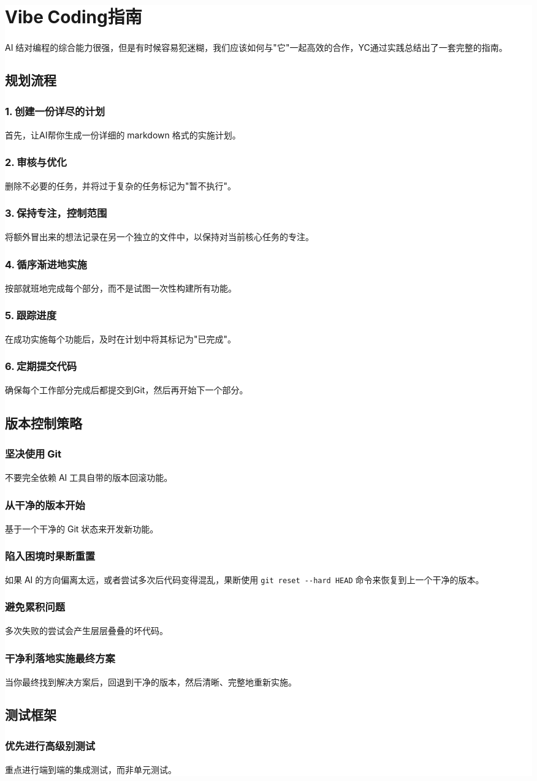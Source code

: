 # Vibe Coding指南

AI 结对编程的综合能力很强，但是有时候容易犯迷糊，我们应该如何与"它"一起高效的合作，YC通过实践总结出了一套完整的指南。

## 规划流程

### 1. 创建一份详尽的计划
首先，让AI帮你生成一份详细的 markdown 格式的实施计划。

### 2. 审核与优化
删除不必要的任务，并将过于复杂的任务标记为"暂不执行"。

### 3. 保持专注，控制范围
将额外冒出来的想法记录在另一个独立的文件中，以保持对当前核心任务的专注。

### 4. 循序渐进地实施
按部就班地完成每个部分，而不是试图一次性构建所有功能。

### 5. 跟踪进度
在成功实施每个功能后，及时在计划中将其标记为"已完成"。

### 6. 定期提交代码
确保每个工作部分完成后都提交到Git，然后再开始下一个部分。

## 版本控制策略

### 坚决使用 Git
不要完全依赖 AI 工具自带的版本回滚功能。

### 从干净的版本开始
基于一个干净的 Git 状态来开发新功能。

### 陷入困境时果断重置
如果 AI 的方向偏离太远，或者尝试多次后代码变得混乱，果断使用 `git reset --hard HEAD` 命令来恢复到上一个干净的版本。

### 避免累积问题
多次失败的尝试会产生层层叠叠的坏代码。

### 干净利落地实施最终方案
当你最终找到解决方案后，回退到干净的版本，然后清晰、完整地重新实施。

## 测试框架

### 优先进行高级别测试
重点进行端到端的集成测试，而非单元测试。

